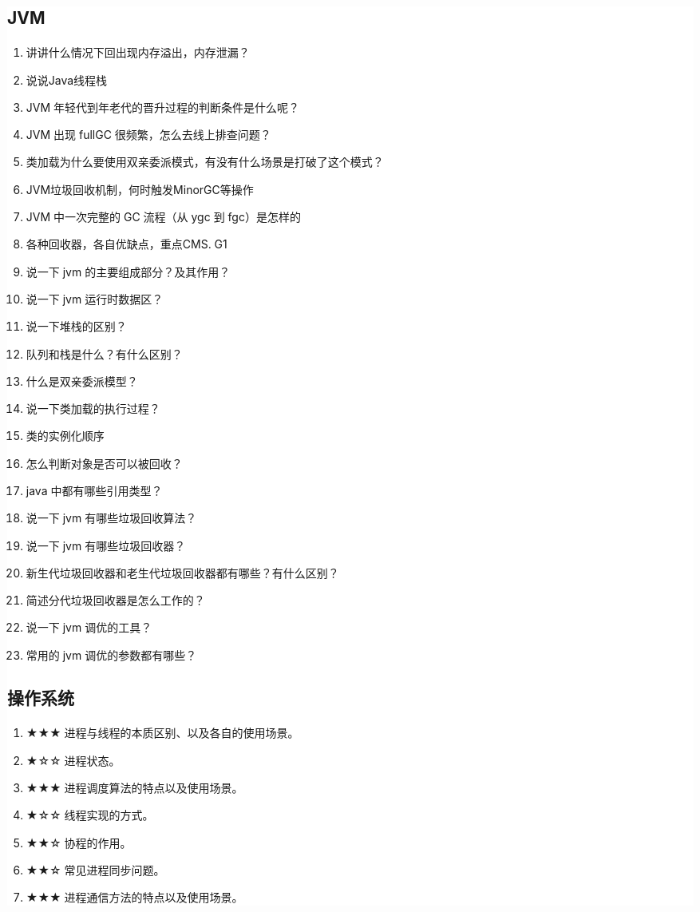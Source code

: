 ## JVM

1. 讲讲什么情况下回出现内存溢出，内存泄漏？
   
2. 说说Java线程栈
   
3. JVM 年轻代到年老代的晋升过程的判断条件是什么呢？
   
4. JVM 出现 fullGC 很频繁，怎么去线上排查问题？
   
5. 类加载为什么要使用双亲委派模式，有没有什么场景是打破了这个模式？ 
    
6. JVM垃圾回收机制，何时触发MinorGC等操作
   
7. JVM 中一次完整的 GC 流程（从 ygc 到 fgc）是怎样的
   
8. 各种回收器，各自优缺点，重点CMS. G1
    
9. 说一下 jvm 的主要组成部分？及其作用？

10. 说一下 jvm 运行时数据区？

11. 说一下堆栈的区别？

12. 队列和栈是什么？有什么区别？

13. 什么是双亲委派模型？

14. 说一下类加载的执行过程？
    
15. 类的实例化顺序

16. 怎么判断对象是否可以被回收？

17. java 中都有哪些引用类型？

18. 说一下 jvm 有哪些垃圾回收算法？

19.  说一下 jvm 有哪些垃圾回收器？

20.  新生代垃圾回收器和老生代垃圾回收器都有哪些？有什么区别？

21.  简述分代垃圾回收器是怎么工作的？

22.  说一下 jvm 调优的工具？

23.  常用的 jvm 调优的参数都有哪些？

## 操作系统

1. ★★★  进程与线程的本质区别、以及各自的使用场景。

2. ★☆☆ 进程状态。

3. ★★★ 进程调度算法的特点以及使用场景。

4. ★☆☆ 线程实现的方式。

5. ★★☆ 协程的作用。

6. ★★☆ 常见进程同步问题。

7. ★★★ 进程通信方法的特点以及使用场景。
